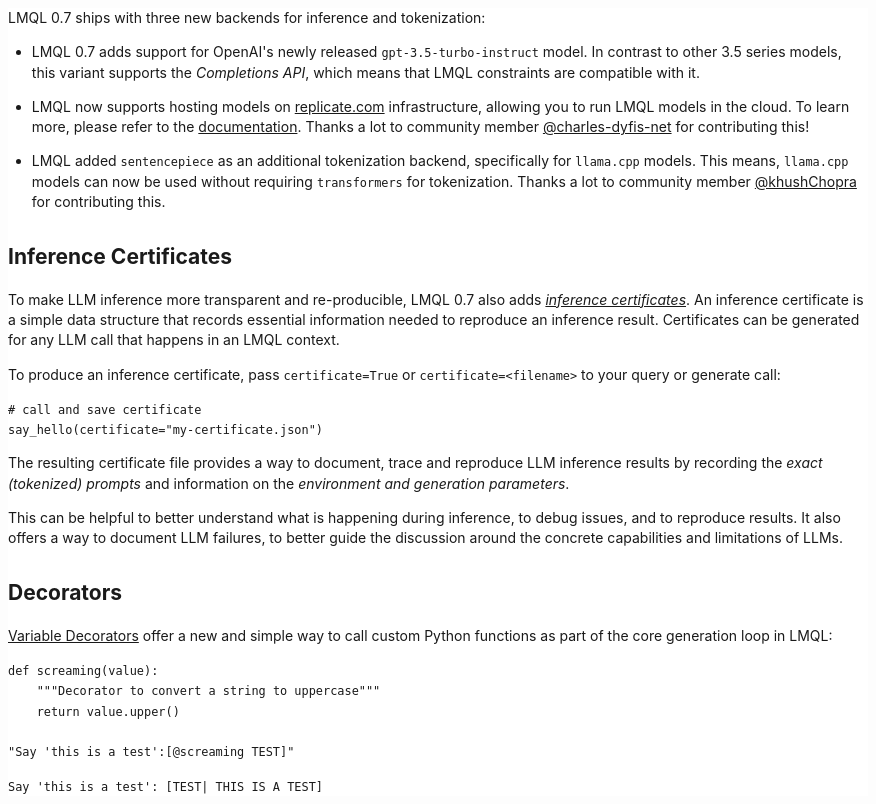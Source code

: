 LMQL 0.7 ships with three new backends for inference and tokenization:

* LMQL 0.7 adds support for OpenAI's newly released `gpt-3.5-turbo-instruct` model. In contrast to other 3.5 series models, this variant supports the *Completions API*, which means that LMQL constraints are compatible with it.

* LMQL now supports hosting models on [replicate.com](https://replicate.com) infrastructure, allowing you to run LMQL models in the cloud. To learn more, please refer to the [documentation](../../docs/models/replicate.md). Thanks a lot to community member [@charles-dyfis-net](https://github.com/charles-dyfis-net) for contributing this!

* LMQL added `sentencepiece` as an additional tokenization backend, specifically for `llama.cpp` models. This means, `llama.cpp` models can now be used without requiring `transformers` for tokenization. Thanks a lot to community member [@khushChopra](https://github.com/khushChopra) for contributing this.


## Inference Certificates

To make LLM inference more transparent and re-producible, LMQL 0.7 also adds [*inference certificates*](../../docs/lib/inference-certificates.md). An inference certificate is a simple data structure that records essential information needed to reproduce an inference result. Certificates can be generated for any LLM call that happens in an LMQL context.

To produce an inference certificate, pass `certificate=True` or `certificate=<filename>` to your query or generate call:

```truncated
# call and save certificate
say_hello(certificate="my-certificate.json")
```

The resulting certificate file provides a way to document, trace and reproduce LLM inference results by recording the *exact (tokenized) prompts* and information on the *environment and generation parameters*.

This can be helpful to better understand what is happening during inference, to debug issues, and to reproduce results. It also offers a way to document LLM failures, to better guide the discussion around the concrete capabilities and limitations of LLMs.

## Decorators

[Variable Decorators](../../docs/language/decorators.md) offer a new and simple way to call custom Python functions as part of the core generation loop in LMQL:

```lmql
def screaming(value):
    """Decorator to convert a string to uppercase"""
    return value.upper()

"Say 'this is a test':[@screaming TEST]"
```
```promptdown
Say 'this is a test': [TEST| THIS IS A TEST]
```
